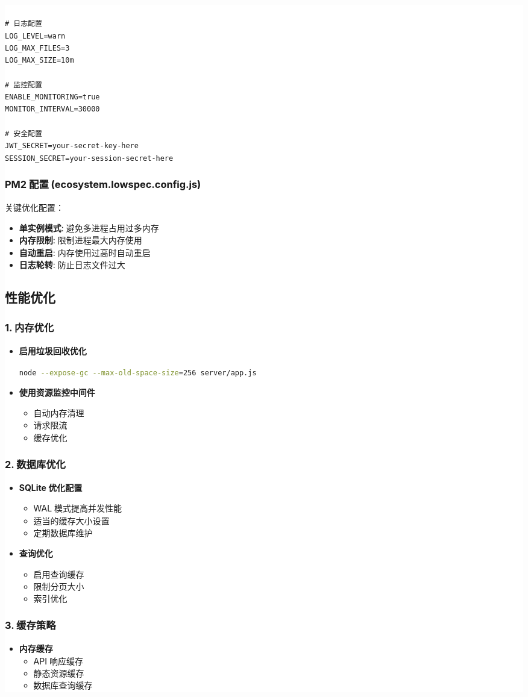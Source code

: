 ```env

# 日志配置
LOG_LEVEL=warn
LOG_MAX_FILES=3
LOG_MAX_SIZE=10m

# 监控配置
ENABLE_MONITORING=true
MONITOR_INTERVAL=30000

# 安全配置
JWT_SECRET=your-secret-key-here
SESSION_SECRET=your-session-secret-here
```

### PM2 配置 (ecosystem.lowspec.config.js)

关键优化配置：
- **单实例模式**: 避免多进程占用过多内存
- **内存限制**: 限制进程最大内存使用
- **自动重启**: 内存使用过高时自动重启
- **日志轮转**: 防止日志文件过大

## 性能优化

### 1. 内存优化

- **启用垃圾回收优化**
  ```bash
  node --expose-gc --max-old-space-size=256 server/app.js
  ```

- **使用资源监控中间件**
  - 自动内存清理
  - 请求限流
  - 缓存优化

### 2. 数据库优化

- **SQLite 优化配置**
  - WAL 模式提高并发性能
  - 适当的缓存大小设置
  - 定期数据库维护

- **查询优化**
  - 启用查询缓存
  - 限制分页大小
  - 索引优化

### 3. 缓存策略

- **内存缓存**
  - API 响应缓存
  - 静态资源缓存
  - 数据库查询缓存
